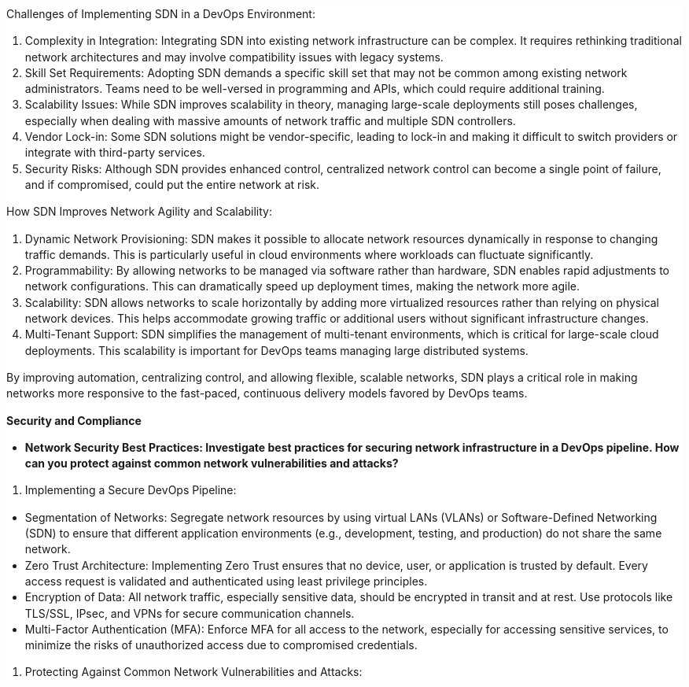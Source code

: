 Challenges of Implementing SDN in a DevOps Environment:

1. Complexity in Integration: Integrating SDN into existing network infrastructure can be complex. It requires rethinking traditional network architectures and may involve compatibility issues with legacy systems.
2. Skill Set Requirements: Adopting SDN demands a specific skill set that may not be common among existing network administrators. Teams need to be well-versed in programming and APIs, which could require additional training.
3. Scalability Issues: While SDN improves scalability in theory, managing large-scale deployments still poses challenges, especially when dealing with massive amounts of network traffic and multiple SDN controllers.
4. Vendor Lock-in: Some SDN solutions might be vendor-specific, leading to lock-in and making it difficult to switch providers or integrate with third-party services.
5. Security Risks: Although SDN provides enhanced control, centralized network control can become a single point of failure, and if compromised, could put the entire network at risk.  

How SDN Improves Network Agility and Scalability:

1. Dynamic Network Provisioning: SDN makes it possible to allocate network resources dynamically in response to changing traffic demands. This is particularly useful in cloud environments where workloads can fluctuate significantly.
2. Programmability: By allowing networks to be managed via software rather than hardware, SDN enables rapid adjustments to network configurations. This can dramatically speed up deployment times, making the network more agile.
3. Scalability: SDN allows networks to scale horizontally by adding more virtualized resources rather than relying on physical network devices. This helps accommodate growing traffic or additional users without significant infrastructure changes.
4. Multi-Tenant Support: SDN simplifies the management of multi-tenant environments, which is critical for large-scale cloud deployments. This scalability is important for DevOps teams managing large distributed systems.

By improving automation, centralizing control, and allowing flexible, scalable networks, SDN plays a critical role in making networks more responsive to the fast-paced, continuous delivery models favored by DevOps teams.

**Security and Compliance**

- **Network Security Best Practices: Investigate best practices for securing network infrastructure in a DevOps pipeline. How can you protect against common network vulnerabilities and attacks?**

1. Implementing a Secure DevOps Pipeline:

- Segmentation of Networks: Segregate network resources by using virtual LANs (VLANs) or Software-Defined Networking (SDN) to ensure that different application environments (e.g., development, testing, and production) do not share the same network.
- Zero Trust Architecture: Implementing Zero Trust ensures that no device, user, or application is trusted by default. Every access request is validated and authenticated using least privilege principles.
- Encryption of Data: All network traffic, especially sensitive data, should be encrypted in transit and at rest. Use protocols like TLS/SSL, IPsec, and VPNs for secure communication channels.
- Multi-Factor Authentication (MFA): Enforce MFA for all access to the network, especially for accessing sensitive services, to minimize the risks of unauthorized access due to compromised credentials.  

1. Protecting Against Common Network Vulnerabilities and Attacks:
